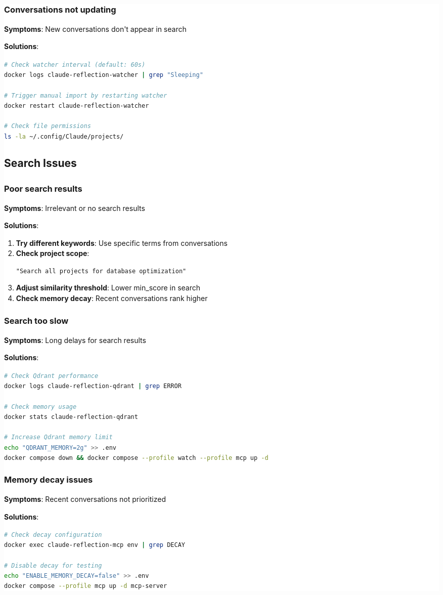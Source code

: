 ### Conversations not updating
**Symptoms**: New conversations don't appear in search

**Solutions**:
```bash
# Check watcher interval (default: 60s)
docker logs claude-reflection-watcher | grep "Sleeping"

# Trigger manual import by restarting watcher
docker restart claude-reflection-watcher

# Check file permissions
ls -la ~/.config/Claude/projects/
```

## Search Issues

### Poor search results
**Symptoms**: Irrelevant or no search results

**Solutions**:
1. **Try different keywords**: Use specific terms from conversations
2. **Check project scope**: 
   ```
   "Search all projects for database optimization"
   ```
3. **Adjust similarity threshold**: Lower min_score in search
4. **Check memory decay**: Recent conversations rank higher

### Search too slow
**Symptoms**: Long delays for search results

**Solutions**:
```bash
# Check Qdrant performance
docker logs claude-reflection-qdrant | grep ERROR

# Check memory usage
docker stats claude-reflection-qdrant

# Increase Qdrant memory limit
echo "QDRANT_MEMORY=2g" >> .env
docker compose down && docker compose --profile watch --profile mcp up -d
```

### Memory decay issues
**Symptoms**: Recent conversations not prioritized

**Solutions**:
```bash
# Check decay configuration
docker exec claude-reflection-mcp env | grep DECAY

# Disable decay for testing
echo "ENABLE_MEMORY_DECAY=false" >> .env
docker compose --profile mcp up -d mcp-server
```
